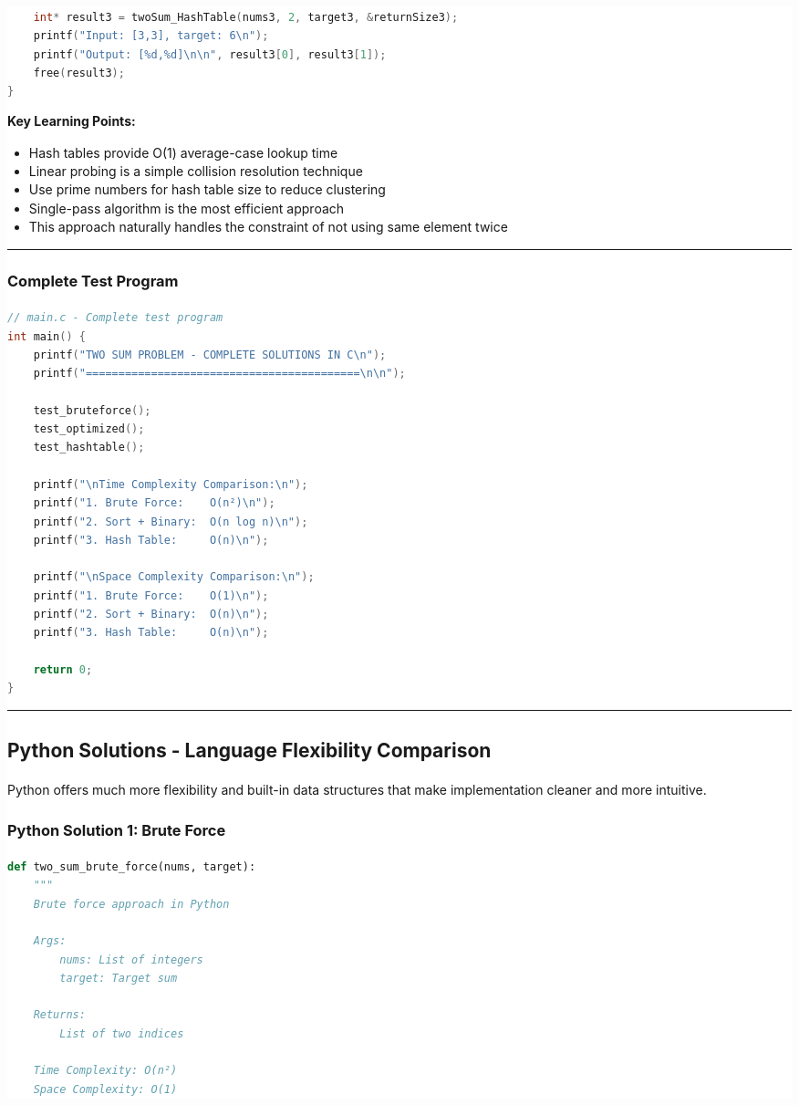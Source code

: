 ```c
    int* result3 = twoSum_HashTable(nums3, 2, target3, &returnSize3);
    printf("Input: [3,3], target: 6\n");
    printf("Output: [%d,%d]\n\n", result3[0], result3[1]);
    free(result3);
}
```

**Key Learning Points:**
- Hash tables provide O(1) average-case lookup time
- Linear probing is a simple collision resolution technique
- Use prime numbers for hash table size to reduce clustering
- Single-pass algorithm is the most efficient approach
- This approach naturally handles the constraint of not using same element twice

---

### Complete Test Program

```c
// main.c - Complete test program
int main() {
    printf("TWO SUM PROBLEM - COMPLETE SOLUTIONS IN C\n");
    printf("==========================================\n\n");
    
    test_bruteforce();
    test_optimized();
    test_hashtable();
    
    printf("\nTime Complexity Comparison:\n");
    printf("1. Brute Force:    O(n²)\n");
    printf("2. Sort + Binary:  O(n log n)\n");
    printf("3. Hash Table:     O(n)\n");
    
    printf("\nSpace Complexity Comparison:\n");
    printf("1. Brute Force:    O(1)\n");
    printf("2. Sort + Binary:  O(n)\n");
    printf("3. Hash Table:     O(n)\n");
    
    return 0;
}
```

---

## Python Solutions - Language Flexibility Comparison

Python offers much more flexibility and built-in data structures that make implementation cleaner and more intuitive.

### Python Solution 1: Brute Force

```python
def two_sum_brute_force(nums, target):
    """
    Brute force approach in Python
    
    Args:
        nums: List of integers
        target: Target sum
    
    Returns:
        List of two indices
    
    Time Complexity: O(n²)
    Space Complexity: O(1)
```